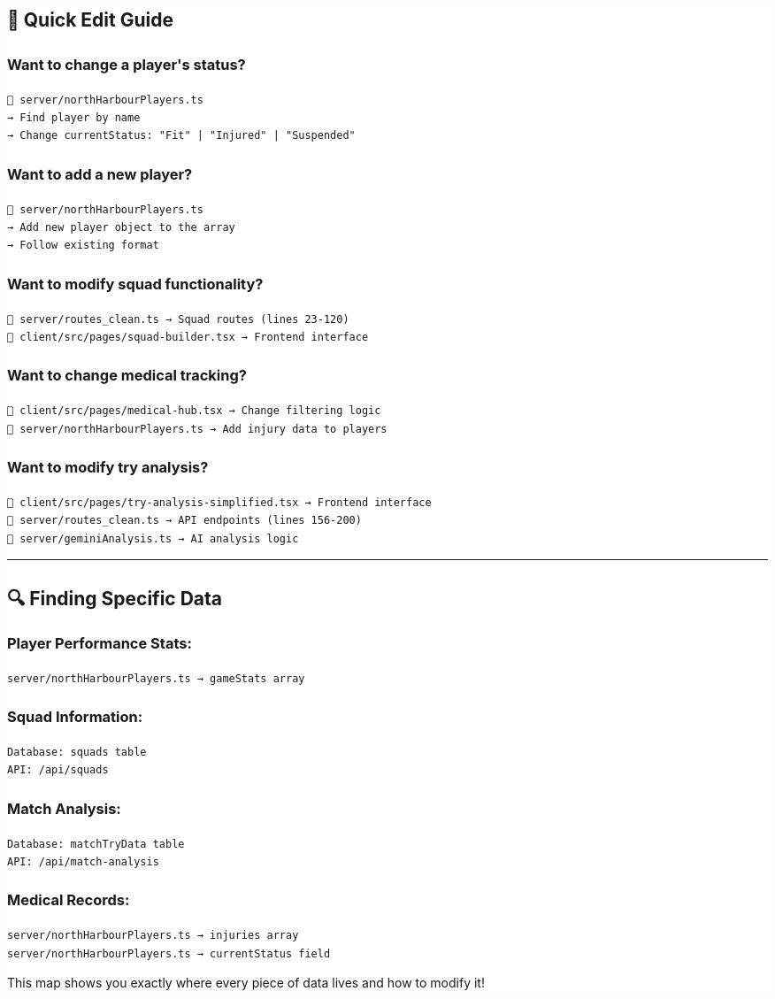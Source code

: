
## 🎯 **Quick Edit Guide**

### Want to change a player's status?
```
📁 server/northHarbourPlayers.ts 
→ Find player by name
→ Change currentStatus: "Fit" | "Injured" | "Suspended"
```

### Want to add a new player?
```
📁 server/northHarbourPlayers.ts
→ Add new player object to the array
→ Follow existing format
```

### Want to modify squad functionality?
```
📁 server/routes_clean.ts → Squad routes (lines 23-120)
📁 client/src/pages/squad-builder.tsx → Frontend interface  
```

### Want to change medical tracking?
```
📁 client/src/pages/medical-hub.tsx → Change filtering logic
📁 server/northHarbourPlayers.ts → Add injury data to players
```

### Want to modify try analysis?
```
📁 client/src/pages/try-analysis-simplified.tsx → Frontend interface
📁 server/routes_clean.ts → API endpoints (lines 156-200)
📁 server/geminiAnalysis.ts → AI analysis logic
```

---

## 🔍 **Finding Specific Data**

### Player Performance Stats:
```
server/northHarbourPlayers.ts → gameStats array
```

### Squad Information:
```
Database: squads table
API: /api/squads
```

### Match Analysis:
```
Database: matchTryData table  
API: /api/match-analysis
```

### Medical Records:
```
server/northHarbourPlayers.ts → injuries array
server/northHarbourPlayers.ts → currentStatus field
```

This map shows you exactly where every piece of data lives and how to modify it!